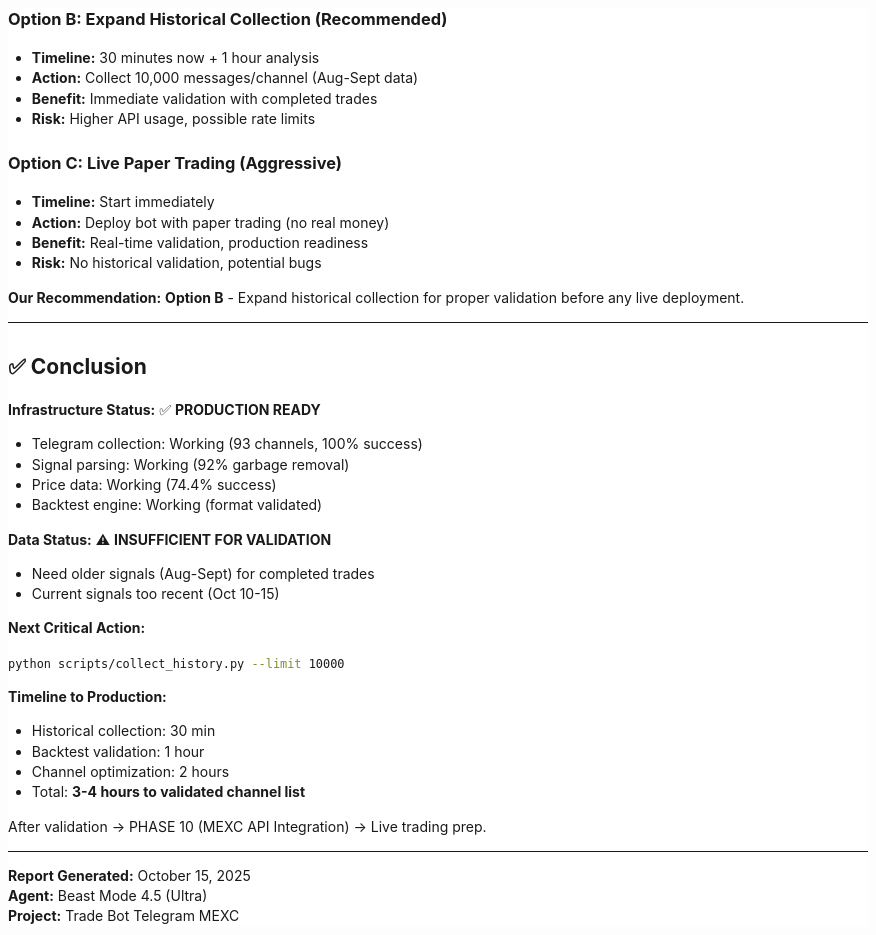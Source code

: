 ### Option B: **Expand Historical Collection** (Recommended)
- **Timeline:** 30 minutes now + 1 hour analysis
- **Action:** Collect 10,000 messages/channel (Aug-Sept data)
- **Benefit:** Immediate validation with completed trades
- **Risk:** Higher API usage, possible rate limits

### Option C: **Live Paper Trading** (Aggressive)
- **Timeline:** Start immediately
- **Action:** Deploy bot with paper trading (no real money)
- **Benefit:** Real-time validation, production readiness
- **Risk:** No historical validation, potential bugs

**Our Recommendation:** **Option B** - Expand historical collection for proper validation before any live deployment.

---

## ✅ Conclusion

**Infrastructure Status:** ✅ **PRODUCTION READY**
- Telegram collection: Working (93 channels, 100% success)
- Signal parsing: Working (92% garbage removal)
- Price data: Working (74.4% success)
- Backtest engine: Working (format validated)

**Data Status:** ⚠️ **INSUFFICIENT FOR VALIDATION**
- Need older signals (Aug-Sept) for completed trades
- Current signals too recent (Oct 10-15)

**Next Critical Action:**
```bash
python scripts/collect_history.py --limit 10000
```

**Timeline to Production:**
- Historical collection: 30 min
- Backtest validation: 1 hour
- Channel optimization: 2 hours
- Total: **3-4 hours to validated channel list**

After validation → PHASE 10 (MEXC API Integration) → Live trading prep.

---

**Report Generated:** October 15, 2025  
**Agent:** Beast Mode 4.5 (Ultra)  
**Project:** Trade Bot Telegram MEXC
